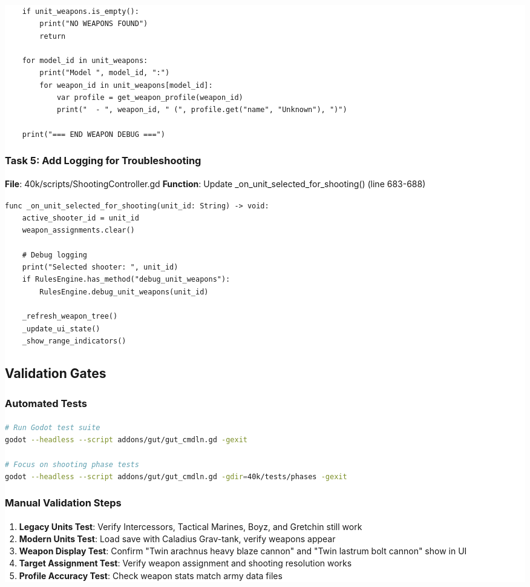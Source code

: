 ```gdscript
    if unit_weapons.is_empty():
        print("NO WEAPONS FOUND")
        return
    
    for model_id in unit_weapons:
        print("Model ", model_id, ":")
        for weapon_id in unit_weapons[model_id]:
            var profile = get_weapon_profile(weapon_id)
            print("  - ", weapon_id, " (", profile.get("name", "Unknown"), ")")
    
    print("=== END WEAPON DEBUG ===")
```

### Task 5: Add Logging for Troubleshooting
**File**: 40k/scripts/ShootingController.gd
**Function**: Update _on_unit_selected_for_shooting() (line 683-688)

```gdscript
func _on_unit_selected_for_shooting(unit_id: String) -> void:
    active_shooter_id = unit_id
    weapon_assignments.clear()
    
    # Debug logging
    print("Selected shooter: ", unit_id)
    if RulesEngine.has_method("debug_unit_weapons"):
        RulesEngine.debug_unit_weapons(unit_id)
    
    _refresh_weapon_tree()
    _update_ui_state()
    _show_range_indicators()
```

## Validation Gates

### Automated Tests
```bash
# Run Godot test suite
godot --headless --script addons/gut/gut_cmdln.gd -gexit

# Focus on shooting phase tests
godot --headless --script addons/gut/gut_cmdln.gd -gdir=40k/tests/phases -gexit
```

### Manual Validation Steps
1. **Legacy Units Test**: Verify Intercessors, Tactical Marines, Boyz, and Gretchin still work
2. **Modern Units Test**: Load save with Caladius Grav-tank, verify weapons appear
3. **Weapon Display Test**: Confirm "Twin arachnus heavy blaze cannon" and "Twin lastrum bolt cannon" show in UI
4. **Target Assignment Test**: Verify weapon assignment and shooting resolution works
5. **Profile Accuracy Test**: Check weapon stats match army data files
